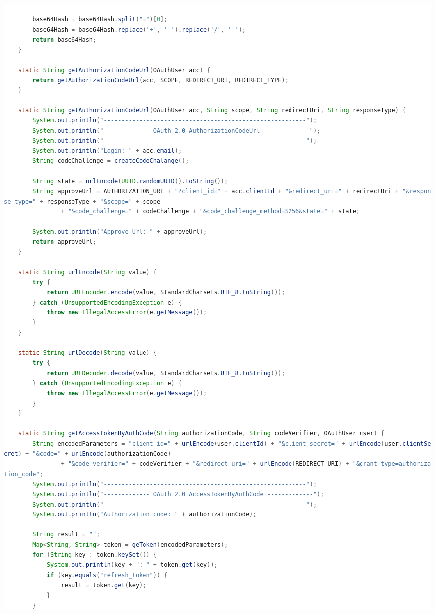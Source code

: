 ```java

        base64Hash = base64Hash.split("=")[0];
        base64Hash = base64Hash.replace('+', '-').replace('/', '_');
        return base64Hash;
    }

    static String getAuthorizationCodeUrl(OAuthUser acc) {
        return getAuthorizationCodeUrl(acc, SCOPE, REDIRECT_URI, REDIRECT_TYPE);
    }

    static String getAuthorizationCodeUrl(OAuthUser acc, String scope, String redirectUri, String responseType) {
        System.out.println("---------------------------------------------------------");
        System.out.println("------------- OAuth 2.0 AuthorizationCodeUrl -------------");
        System.out.println("---------------------------------------------------------");
        System.out.println("Login: " + acc.email);
        String codeChallenge = createCodeChalange();

        String state = urlEncode(UUID.randomUUID().toString());
        String approveUrl = AUTHORIZATION_URL + "?client_id=" + acc.clientId + "&redirect_uri=" + redirectUri + "&response_type=" + responseType + "&scope=" + scope
                + "&code_challenge=" + codeChallenge + "&code_challenge_method=S256&state=" + state;

        System.out.println("Approve Url: " + approveUrl);
        return approveUrl;
    }

    static String urlEncode(String value) {
        try {
            return URLEncoder.encode(value, StandardCharsets.UTF_8.toString());
        } catch (UnsupportedEncodingException e) {
            throw new IllegalAccessError(e.getMessage());
        }
    }

    static String urlDecode(String value) {
        try {
            return URLDecoder.decode(value, StandardCharsets.UTF_8.toString());
        } catch (UnsupportedEncodingException e) {
            throw new IllegalAccessError(e.getMessage());
        }
    }

    static String getAccessTokenByAuthCode(String authorizationCode, String codeVerifier, OAuthUser user) {
        String encodedParameters = "client_id=" + urlEncode(user.clientId) + "&client_secret=" + urlEncode(user.clientSecret) + "&code=" + urlEncode(authorizationCode)
                + "&code_verifier=" + codeVerifier + "&redirect_uri=" + urlEncode(REDIRECT_URI) + "&grant_type=authorization_code";
        System.out.println("---------------------------------------------------------");
        System.out.println("------------- OAuth 2.0 AccessTokenByAuthCode -------------");
        System.out.println("---------------------------------------------------------");
        System.out.println("Authorization code: " + authorizationCode);

        String result = "";
        Map<String, String> token = geToken(encodedParameters);
        for (String key : token.keySet()) {
            System.out.println(key + ": " + token.get(key));
            if (key.equals("refresh_token")) {
                result = token.get(key);
            }
        }
```